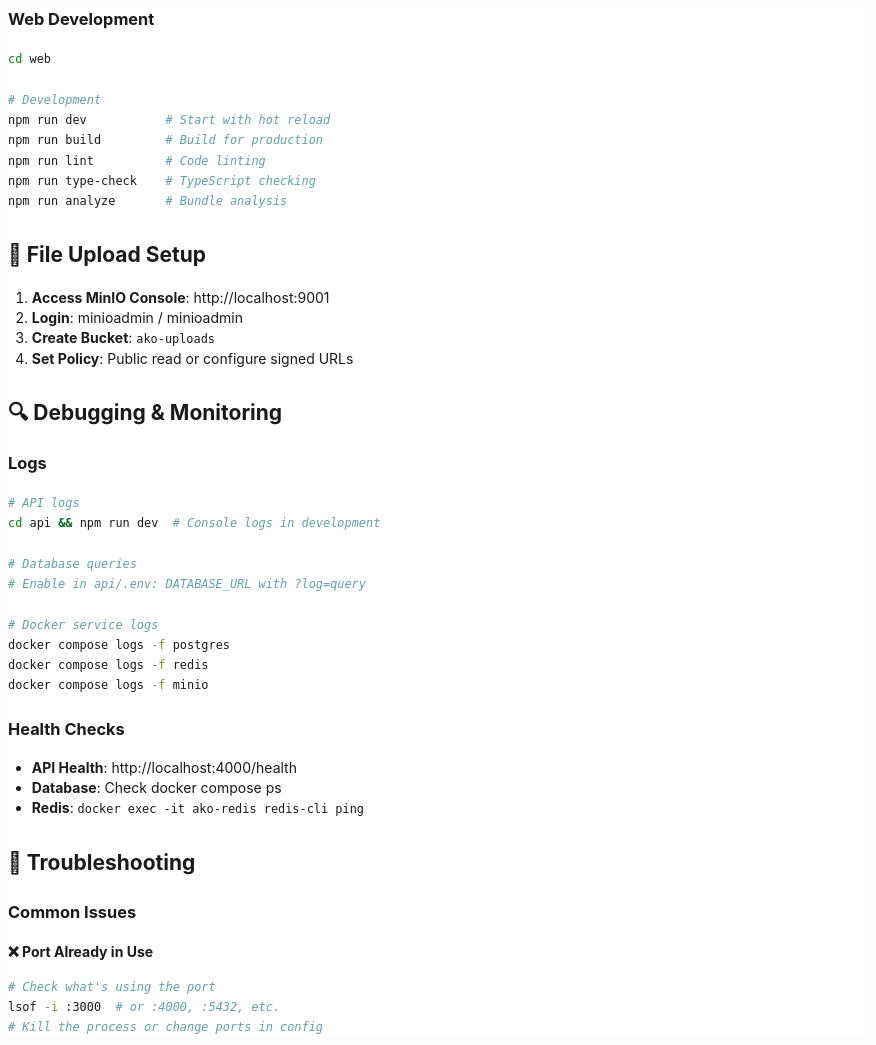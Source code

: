 ### Web Development
```bash
cd web

# Development
npm run dev           # Start with hot reload
npm run build         # Build for production
npm run lint          # Code linting
npm run type-check    # TypeScript checking
npm run analyze       # Bundle analysis
```

## 📁 File Upload Setup

1. **Access MinIO Console**: http://localhost:9001
2. **Login**: minioadmin / minioadmin
3. **Create Bucket**: `ako-uploads`
4. **Set Policy**: Public read or configure signed URLs

## 🔍 Debugging & Monitoring

### Logs
```bash
# API logs
cd api && npm run dev  # Console logs in development

# Database queries
# Enable in api/.env: DATABASE_URL with ?log=query

# Docker service logs
docker compose logs -f postgres
docker compose logs -f redis
docker compose logs -f minio
```

### Health Checks
- **API Health**: http://localhost:4000/health
- **Database**: Check docker compose ps
- **Redis**: `docker exec -it ako-redis redis-cli ping`

## 🚨 Troubleshooting

### Common Issues

**❌ Port Already in Use**
```bash
# Check what's using the port
lsof -i :3000  # or :4000, :5432, etc.
# Kill the process or change ports in config
```
